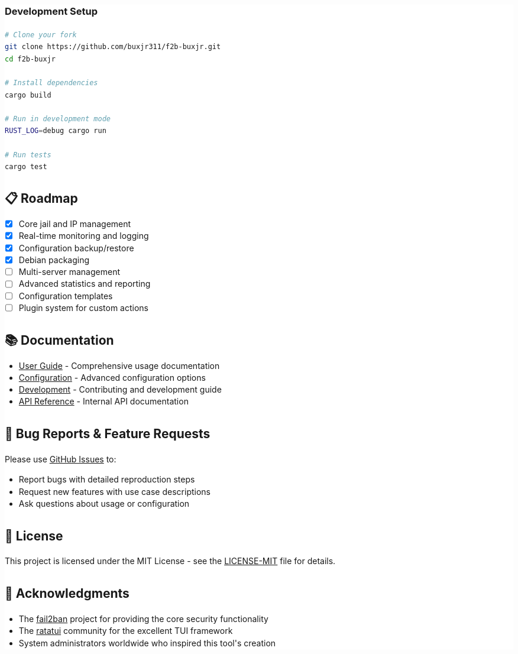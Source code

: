 ### Development Setup

```bash
# Clone your fork
git clone https://github.com/buxjr311/f2b-buxjr.git
cd f2b-buxjr

# Install dependencies
cargo build

# Run in development mode
RUST_LOG=debug cargo run

# Run tests
cargo test
```

## 📋 Roadmap

- [x] Core jail and IP management
- [x] Real-time monitoring and logging
- [x] Configuration backup/restore
- [x] Debian packaging
- [ ] Multi-server management
- [ ] Advanced statistics and reporting
- [ ] Configuration templates
- [ ] Plugin system for custom actions

## 📚 Documentation

- [User Guide](docs/user-guide.md) - Comprehensive usage documentation
- [Configuration](docs/configuration.md) - Advanced configuration options
- [Development](docs/development.md) - Contributing and development guide
- [API Reference](docs/api.md) - Internal API documentation

## 🐛 Bug Reports & Feature Requests

Please use [GitHub Issues](https://github.com/buxjr311/f2b-buxjr/issues) to:
- Report bugs with detailed reproduction steps
- Request new features with use case descriptions
- Ask questions about usage or configuration

## 📄 License

This project is licensed under the MIT License - see the [LICENSE-MIT](LICENSE-MIT) file for details.

## 👥 Acknowledgments

- The [fail2ban](https://github.com/fail2ban/fail2ban) project for providing the core security functionality
- The [ratatui](https://github.com/ratatui-org/ratatui) community for the excellent TUI framework
- System administrators worldwide who inspired this tool's creation
